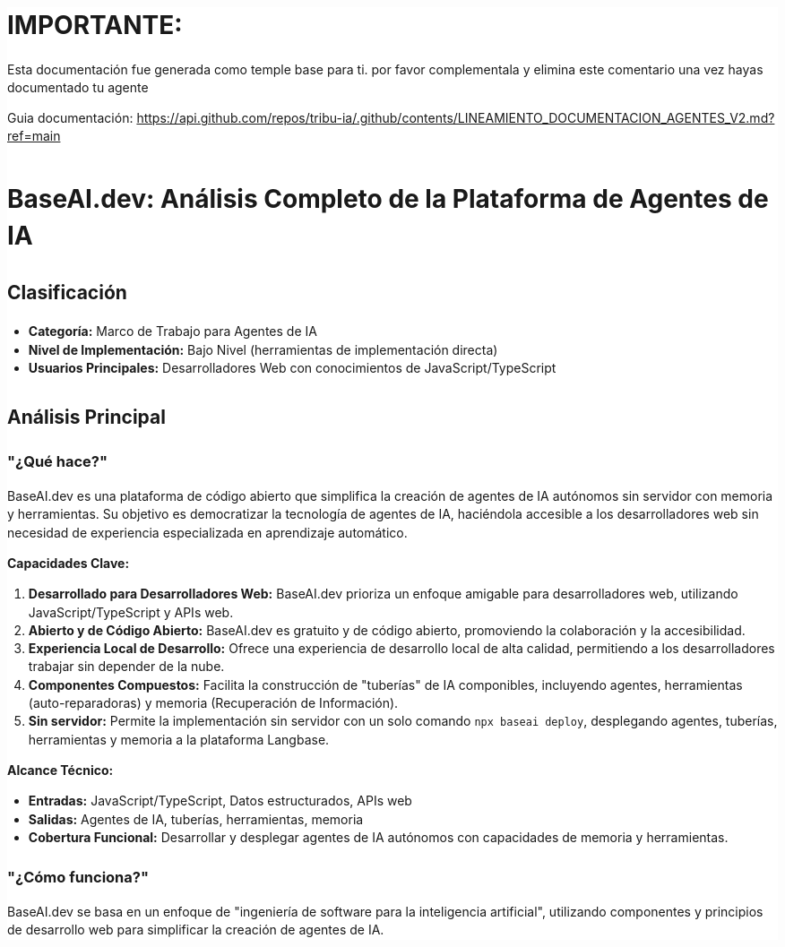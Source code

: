 # IMPORTANTE:

Esta documentación fue generada como temple base para ti. por favor complementala y elimina este comentario una vez hayas documentado tu agente

Guia documentación: https://api.github.com/repos/tribu-ia/.github/contents/LINEAMIENTO_DOCUMENTACION_AGENTES_V2.md?ref=main


# BaseAI.dev: Análisis Completo de la Plataforma de Agentes de IA

## Clasificación

- **Categoría:** Marco de Trabajo para Agentes de IA
- **Nivel de Implementación:** Bajo Nivel (herramientas de implementación directa)
- **Usuarios Principales:** Desarrolladores Web con conocimientos de JavaScript/TypeScript

## Análisis Principal

### "¿Qué hace?"

BaseAI.dev es una plataforma de código abierto que simplifica la creación de agentes de IA autónomos sin servidor con memoria y herramientas. Su objetivo es democratizar la tecnología de agentes de IA, haciéndola accesible a los desarrolladores web sin necesidad de experiencia especializada en aprendizaje automático.

**Capacidades Clave:**

1. **Desarrollado para Desarrolladores Web:**  BaseAI.dev prioriza un enfoque amigable para desarrolladores web, utilizando JavaScript/TypeScript y APIs web. 
2. **Abierto y de Código Abierto:**  BaseAI.dev es gratuito y de código abierto, promoviendo la colaboración y la accesibilidad.
3. **Experiencia Local de Desarrollo:**  Ofrece una experiencia de desarrollo local de alta calidad, permitiendo a los desarrolladores trabajar sin depender de la nube.
4. **Componentes Compuestos:**  Facilita la construcción de "tuberías" de IA componibles, incluyendo agentes, herramientas (auto-reparadoras) y memoria (Recuperación de Información).
5. **Sin servidor:**  Permite la implementación sin servidor con un solo comando `npx baseai deploy`, desplegando agentes, tuberías, herramientas y memoria a la plataforma Langbase.

**Alcance Técnico:**

- **Entradas:**  JavaScript/TypeScript, Datos estructurados, APIs web
- **Salidas:** Agentes de IA, tuberías, herramientas, memoria
- **Cobertura Funcional:** Desarrollar y desplegar agentes de IA autónomos con capacidades de memoria y herramientas.

### "¿Cómo funciona?"

BaseAI.dev se basa en un enfoque de "ingeniería de software para la inteligencia artificial", utilizando componentes y principios de desarrollo web para simplificar la creación de agentes de IA.
